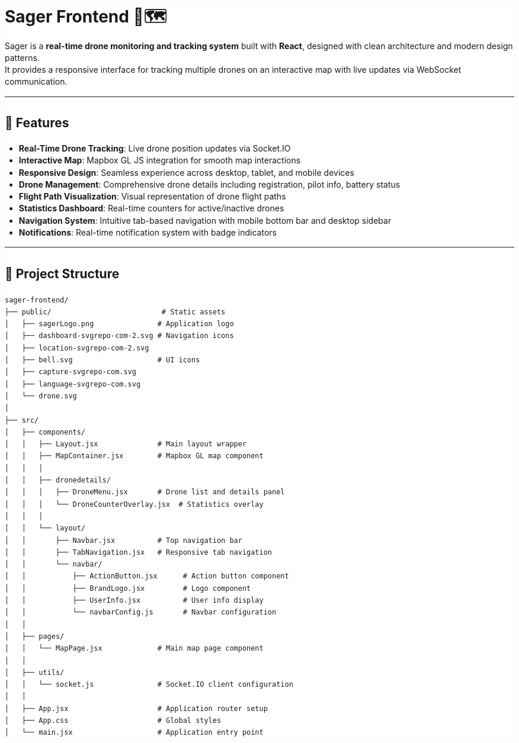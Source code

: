 # Sager Frontend 🚁🗺️

Sager is a **real-time drone monitoring and tracking system** built with **React**, designed with clean architecture and modern design patterns.  
It provides a responsive interface for tracking multiple drones on an interactive map with live updates via WebSocket communication.

---

## 🌟 Features

- **Real-Time Drone Tracking**: Live drone position updates via Socket.IO
- **Interactive Map**: Mapbox GL JS integration for smooth map interactions
- **Responsive Design**: Seamless experience across desktop, tablet, and mobile devices
- **Drone Management**: Comprehensive drone details including registration, pilot info, battery status
- **Flight Path Visualization**: Visual representation of drone flight paths
- **Statistics Dashboard**: Real-time counters for active/inactive drones
- **Navigation System**: Intuitive tab-based navigation with mobile bottom bar and desktop sidebar
- **Notifications**: Real-time notification system with badge indicators

---

## 📂 Project Structure

```
sager-frontend/
├── public/                          # Static assets
│   ├── sagerLogo.png               # Application logo
│   ├── dashboard-svgrepo-com-2.svg # Navigation icons
│   ├── location-svgrepo-com-2.svg
│   ├── bell.svg                    # UI icons
│   ├── capture-svgrepo-com.svg
│   ├── language-svgrepo-com.svg
│   └── drone.svg
│
├── src/
│   ├── components/
│   │   ├── Layout.jsx              # Main layout wrapper
│   │   ├── MapContainer.jsx        # Mapbox GL map component
│   │   │
│   │   ├── dronedetails/
│   │   │   ├── DroneMenu.jsx       # Drone list and details panel
│   │   │   └── DroneCounterOverlay.jsx  # Statistics overlay
│   │   │
│   │   └── layout/
│   │       ├── Navbar.jsx          # Top navigation bar
│   │       ├── TabNavigation.jsx   # Responsive tab navigation
│   │       └── navbar/
│   │           ├── ActionButton.jsx      # Action button component
│   │           ├── BrandLogo.jsx         # Logo component
│   │           ├── UserInfo.jsx          # User info display
│   │           └── navbarConfig.js       # Navbar configuration
│   │
│   ├── pages/
│   │   └── MapPage.jsx             # Main map page component
│   │
│   ├── utils/
│   │   └── socket.js               # Socket.IO client configuration
│   │
│   ├── App.jsx                     # Application router setup
│   ├── App.css                     # Global styles
│   └── main.jsx                    # Application entry point
```